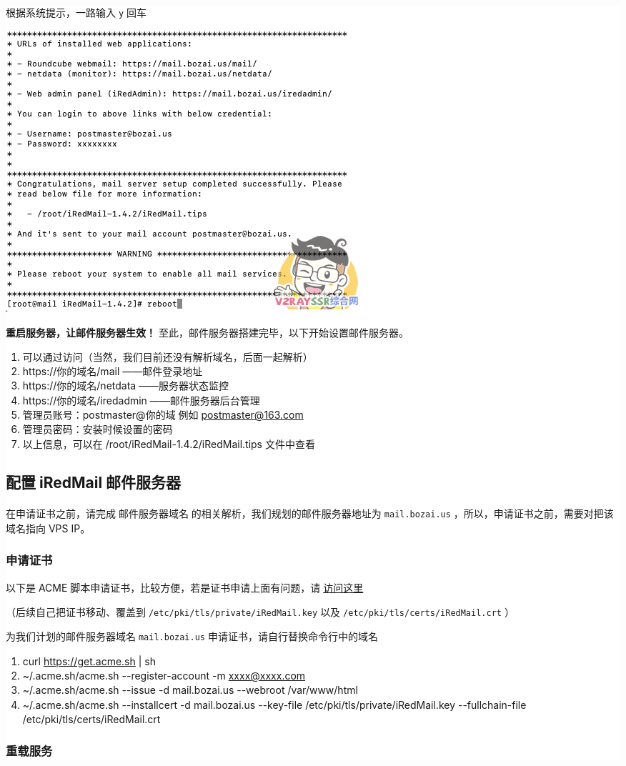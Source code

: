 根据系统提示，一路输入 `y` 回车

![](assets/1700819947-fbb50eb55a95565c41c6edea0eaa529f.png)

**重启服务器，让邮件服务器生效！** 至此，邮件服务器搭建完毕，以下开始设置邮件服务器。

1.  可以通过访问（当然，我们目前还没有解析域名，后面一起解析）
2.  https://你的域名/mail        ——邮件登录地址
3.  https://你的域名/netdata     ——服务器状态监控
4.  https://你的域名/iredadmin   ——邮件服务器后台管理
6.  管理员账号：postmaster@你的域  例如 postmaster@163.com
7.  管理员密码：安装时候设置的密码
8.  以上信息，可以在 /root/iRedMail\-1.4.2/iRedMail.tips 文件中查看

## 配置 iRedMail 邮件服务器

在申请证书之前，请完成 邮件服务器域名 的相关解析，我们规划的邮件服务器地址为 `mail.bozai.us` ，所以，申请证书之前，需要对把该域名指向 VPS IP。

### 申请证书

以下是 ACME 脚本申请证书，比较方便，若是证书申请上面有问题，请 [访问这里](https://v2rayssr.com/ssl.html)

（后续自己把证书移动、覆盖到 `/etc/pki/tls/private/iRedMail.key` 以及 `/etc/pki/tls/certs/iRedMail.crt` ）

为我们计划的邮件服务器域名 `mail.bozai.us` 申请证书，请自行替换命令行中的域名

1.  curl https://get.acme.sh | sh
2.  ~/.acme.sh/acme.sh \--register\-account \-m xxxx@xxxx.com
3.  ~/.acme.sh/acme.sh  \--issue  \-d mail.bozai.us  \--webroot  /var/www/html
4.  ~/.acme.sh/acme.sh \--installcert \-d mail.bozai.us \--key\-file /etc/pki/tls/private/iRedMail.key \--fullchain\-file /etc/pki/tls/certs/iRedMail.crt

### 重载服务
